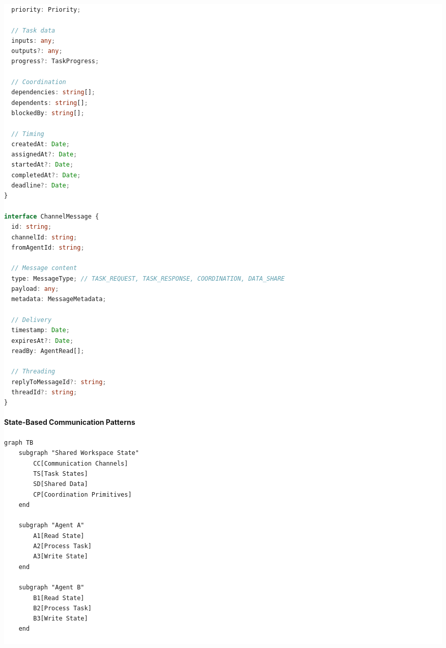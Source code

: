 ```typescript
  priority: Priority;
  
  // Task data
  inputs: any;
  outputs?: any;
  progress?: TaskProgress;
  
  // Coordination
  dependencies: string[];
  dependents: string[];
  blockedBy: string[];
  
  // Timing
  createdAt: Date;
  assignedAt?: Date;
  startedAt?: Date;
  completedAt?: Date;
  deadline?: Date;
}

interface ChannelMessage {
  id: string;
  channelId: string;
  fromAgentId: string;
  
  // Message content
  type: MessageType; // TASK_REQUEST, TASK_RESPONSE, COORDINATION, DATA_SHARE
  payload: any;
  metadata: MessageMetadata;
  
  // Delivery
  timestamp: Date;
  expiresAt?: Date;
  readBy: AgentRead[];
  
  // Threading
  replyToMessageId?: string;
  threadId?: string;
}
```

#### State-Based Communication Patterns

```mermaid
graph TB
    subgraph "Shared Workspace State"
        CC[Communication Channels]
        TS[Task States]
        SD[Shared Data]
        CP[Coordination Primitives]
    end
    
    subgraph "Agent A"
        A1[Read State]
        A2[Process Task]
        A3[Write State]
    end
    
    subgraph "Agent B"
        B1[Read State]
        B2[Process Task]
        B3[Write State]
    end
    
```
